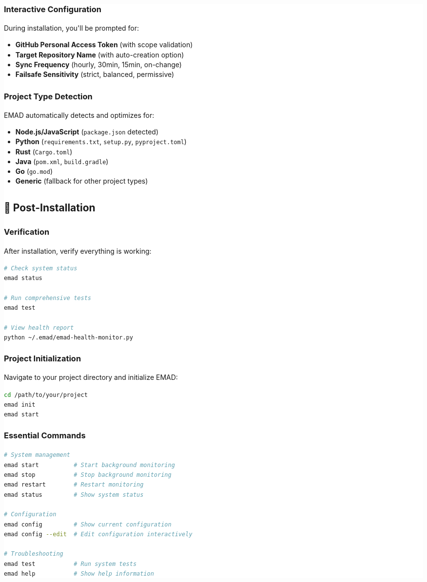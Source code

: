 ### **Interactive Configuration**

During installation, you'll be prompted for:

- **GitHub Personal Access Token** (with scope validation)
- **Target Repository Name** (with auto-creation option)
- **Sync Frequency** (hourly, 30min, 15min, on-change)
- **Failsafe Sensitivity** (strict, balanced, permissive)

### **Project Type Detection**

EMAD automatically detects and optimizes for:

- **Node.js/JavaScript** (`package.json` detected)
- **Python** (`requirements.txt`, `setup.py`, `pyproject.toml`)
- **Rust** (`Cargo.toml`)
- **Java** (`pom.xml`, `build.gradle`)
- **Go** (`go.mod`)
- **Generic** (fallback for other project types)

## 🔧 Post-Installation

### **Verification**

After installation, verify everything is working:

```bash
# Check system status
emad status

# Run comprehensive tests
emad test

# View health report
python ~/.emad/emad-health-monitor.py
```

### **Project Initialization**

Navigate to your project directory and initialize EMAD:

```bash
cd /path/to/your/project
emad init
emad start
```

### **Essential Commands**

```bash
# System management
emad start          # Start background monitoring
emad stop           # Stop background monitoring
emad restart        # Restart monitoring
emad status         # Show system status

# Configuration
emad config         # Show current configuration
emad config --edit  # Edit configuration interactively

# Troubleshooting
emad test           # Run system tests
emad help           # Show help information
```
